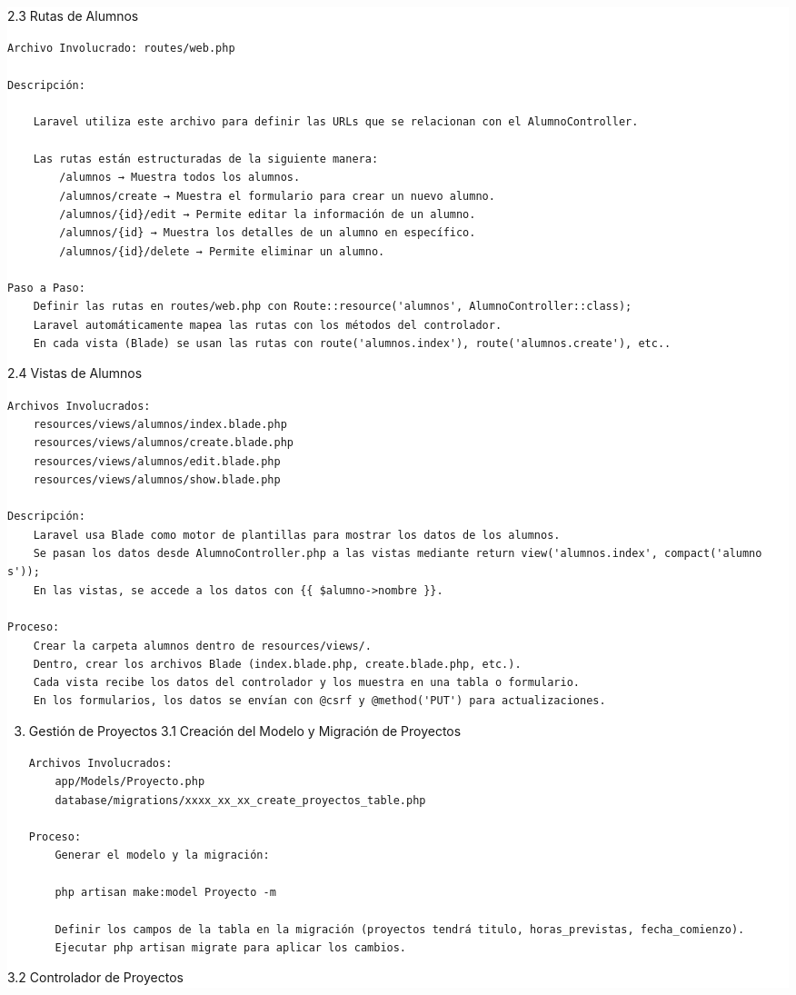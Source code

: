 2.3 Rutas de Alumnos

    Archivo Involucrado: routes/web.php

    Descripción:

        Laravel utiliza este archivo para definir las URLs que se relacionan con el AlumnoController.

        Las rutas están estructuradas de la siguiente manera:
            /alumnos → Muestra todos los alumnos.
            /alumnos/create → Muestra el formulario para crear un nuevo alumno.
            /alumnos/{id}/edit → Permite editar la información de un alumno.
            /alumnos/{id} → Muestra los detalles de un alumno en específico.
            /alumnos/{id}/delete → Permite eliminar un alumno.

    Paso a Paso:
        Definir las rutas en routes/web.php con Route::resource('alumnos', AlumnoController::class);
        Laravel automáticamente mapea las rutas con los métodos del controlador.
        En cada vista (Blade) se usan las rutas con route('alumnos.index'), route('alumnos.create'), etc..

2.4 Vistas de Alumnos

    Archivos Involucrados:
        resources/views/alumnos/index.blade.php
        resources/views/alumnos/create.blade.php
        resources/views/alumnos/edit.blade.php
        resources/views/alumnos/show.blade.php

    Descripción:
        Laravel usa Blade como motor de plantillas para mostrar los datos de los alumnos.
        Se pasan los datos desde AlumnoController.php a las vistas mediante return view('alumnos.index', compact('alumnos'));
        En las vistas, se accede a los datos con {{ $alumno->nombre }}.

    Proceso:
        Crear la carpeta alumnos dentro de resources/views/.
        Dentro, crear los archivos Blade (index.blade.php, create.blade.php, etc.).
        Cada vista recibe los datos del controlador y los muestra en una tabla o formulario.
        En los formularios, los datos se envían con @csrf y @method('PUT') para actualizaciones.

3.  Gestión de Proyectos
    3.1 Creación del Modelo y Migración de Proyectos

        Archivos Involucrados:
            app/Models/Proyecto.php
            database/migrations/xxxx_xx_xx_create_proyectos_table.php

        Proceso:
            Generar el modelo y la migración:

            php artisan make:model Proyecto -m

            Definir los campos de la tabla en la migración (proyectos tendrá titulo, horas_previstas, fecha_comienzo).
            Ejecutar php artisan migrate para aplicar los cambios.

3.2 Controlador de Proyectos

